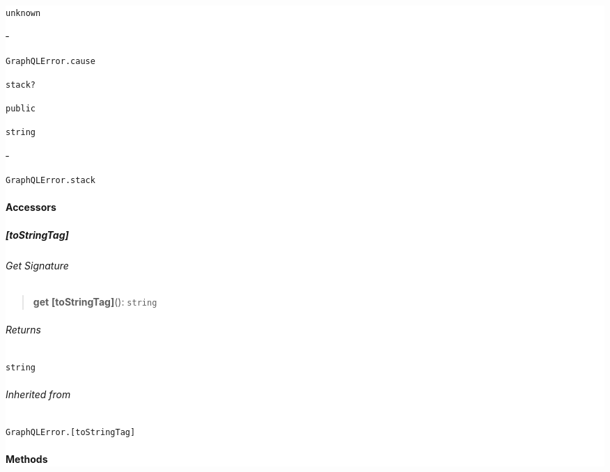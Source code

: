 `unknown`

</td>
<td>

&hyphen;

</td>
<td>

`GraphQLError.cause`

</td>
</tr>
<tr>
<td>

`stack?`

</td>
<td>

`public`

</td>
<td>

`string`

</td>
<td>

&hyphen;

</td>
<td>

`GraphQLError.stack`

</td>
</tr>
</tbody>
</table>

#### Accessors

##### \[toStringTag\]

###### Get Signature

> **get** **\[toStringTag\]**(): `string`

###### Returns

`string`

###### Inherited from

`GraphQLError.[toStringTag]`

#### Methods
